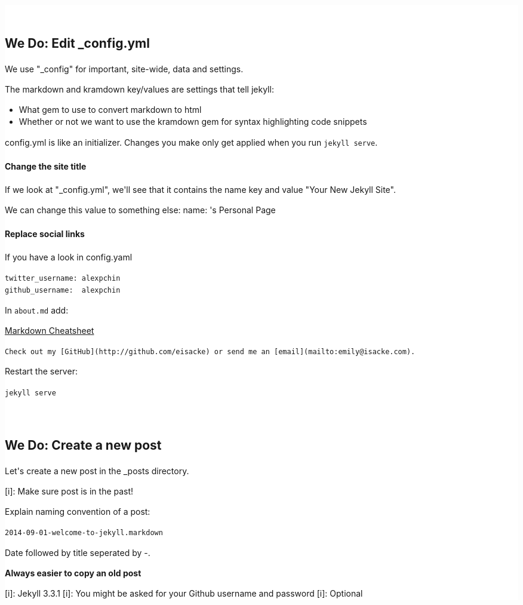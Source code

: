 <br>

## We Do: Edit _config.yml

We use "_config" for important, site-wide, data and settings. 

The markdown and kramdown key/values are settings that tell jekyll:
  
  - What gem to use to convert markdown to html
  - Whether or not we want to use the kramdown gem for syntax highlighting code snippets
  
config.yml is like an initializer. Changes you make only get applied when you run `jekyll serve`.

#### Change the site title

If we look at "_config.yml", we'll see that it contains the name key and value "Your New Jekyll Site". 

We can change this value to something else:
name: <Your name>'s Personal Page

#### Replace social links

If you have a look in config.yaml

```
twitter_username: alexpchin
github_username:  alexpchin
```

In `about.md` add:

[Markdown Cheatsheet](https://github.com/adam-p/markdown-here/wiki/Markdown-Cheatsheet)

```
Check out my [GitHub](http://github.com/eisacke) or send me an [email](mailto:emily@isacke.com).
```

Restart the server:

```
jekyll serve
```

<br>


## We Do: Create a new post

Let's create a new post in the _posts directory.

[i]: Make sure post is in the past!

Explain naming convention of a post:

```
2014-09-01-welcome-to-jekyll.markdown
```
Date followed by title seperated by -.

**Always easier to copy an old post**


[i]: Jekyll 3.3.1
[i]: You might be asked for your Github username and password
[i]: Optional
